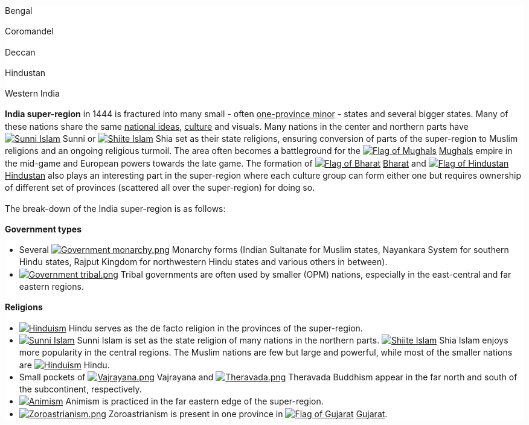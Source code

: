 Bengal

Coromandel

Deccan

Hindustan

Western India

**India super-region** in 1444 is fractured into many small - often [one-province minor](/OPM "OPM") - states and several bigger states. Many of these nations share the same [national ideas](/National_ideas "National ideas"), [culture](/Culture "Culture") and visuals. Many nations in the center and northern parts have [![Sunni Islam](/images/thumb/2/2f/Sunni.png/28px-Sunni.png)](/Sunni "Sunni") Sunni or [![Shiite Islam](/images/thumb/5/5c/Shiite.png/28px-Shiite.png)](/Shiite "Shiite") Shia set as their state religions, ensuring conversion of parts of the super-region to Muslim religions and an ongoing religious turmoil. The area often becomes a battleground for the [![Flag of Mughals](/images/thumb/e/e6/Mughals.png/20px-Mughals.png)](/Mughals "Mughals") [Mughals](/Mughals "Mughals") empire in the mid-game and European powers towards the late game. The formation of [![Flag of Bharat](/images/thumb/b/b0/Bharat.png/20px-Bharat.png)](/Bharat "Bharat") [Bharat](/Bharat "Bharat") and [![Flag of Hindustan](/images/thumb/3/3e/Hindustan.png/20px-Hindustan.png)](/Hindustan "Hindustan") [Hindustan](/Hindustan "Hindustan") also plays an interesting part in the super-region where each culture group can form either one but requires ownership of different set of provinces (scattered all over the super-region) for doing so.

The break-down of the India super-region is as follows:

**Government types**

*   Several [![Government monarchy.png](/images/thumb/4/4d/Government_monarchy.png/28px-Government_monarchy.png)](/Monarchy "Monarchy") Monarchy forms (Indian Sultanate for Muslim states, Nayankara System for southern Hindu states, Rajput Kingdom for northwestern Hindu states and various others in between).
*   [![Government tribal.png](/images/thumb/a/a5/Government_tribal.png/28px-Government_tribal.png)](/Tribal_government "Tribal government") Tribal governments are often used by smaller (OPM) nations, especially in the east-central and far eastern regions.

**Religions**

*   [![Hinduism](/images/thumb/1/1a/Hinduism.png/28px-Hinduism.png)](/Hindu "Hindu") Hindu serves as the de facto religion in the provinces of the super-region.
*   [![Sunni Islam](/images/thumb/2/2f/Sunni.png/28px-Sunni.png)](/Sunni "Sunni") Sunni Islam is set as the state religion of many nations in the northern parts. [![Shiite Islam](/images/thumb/5/5c/Shiite.png/28px-Shiite.png)](/Shiite "Shiite") Shia Islam enjoys more popularity in the central regions. The Muslim nations are few but large and powerful, while most of the smaller nations are [![Hinduism](/images/thumb/1/1a/Hinduism.png/28px-Hinduism.png)](/Hindu "Hindu") Hindu.
*   Small pockets of [![Vajrayana.png](/images/thumb/f/f1/Vajrayana.png/28px-Vajrayana.png)](/Vajrayana "Vajrayana") Vajrayana and [![Theravada.png](/images/thumb/5/52/Theravada.png/28px-Theravada.png)](/Theravada "Theravada") Theravada Buddhism appear in the far north and south of the subcontinent, respectively.
*   [![Animism](/images/thumb/1/18/Animist.png/28px-Animist.png)](/Animist "Animist") Animism is practiced in the far eastern edge of the super-region.
*   [![Zoroastrianism.png](/images/thumb/2/25/Zoroastrianism.png/28px-Zoroastrianism.png)](/Zoroastrian "Zoroastrian") Zoroastrianism is present in one province in [![Flag of Gujarat](/images/thumb/5/53/Gujarat.png/20px-Gujarat.png)](/Gujarat "Gujarat") [Gujarat](/Gujarat "Gujarat").
